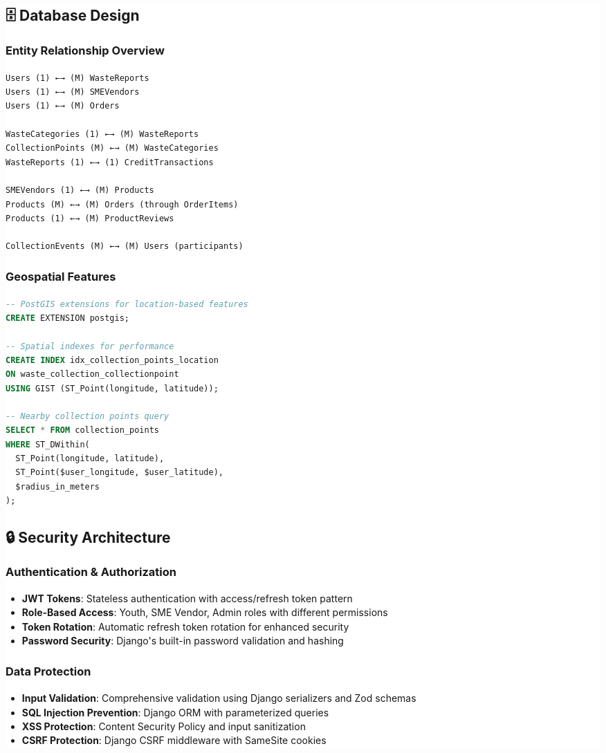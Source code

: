 ## 🗄️ Database Design

### Entity Relationship Overview
```
Users (1) ←→ (M) WasteReports
Users (1) ←→ (M) SMEVendors  
Users (1) ←→ (M) Orders

WasteCategories (1) ←→ (M) WasteReports
CollectionPoints (M) ←→ (M) WasteCategories
WasteReports (1) ←→ (1) CreditTransactions

SMEVendors (1) ←→ (M) Products
Products (M) ←→ (M) Orders (through OrderItems)
Products (1) ←→ (M) ProductReviews

CollectionEvents (M) ←→ (M) Users (participants)
```

### Geospatial Features
```sql
-- PostGIS extensions for location-based features
CREATE EXTENSION postgis;

-- Spatial indexes for performance
CREATE INDEX idx_collection_points_location 
ON waste_collection_collectionpoint 
USING GIST (ST_Point(longitude, latitude));

-- Nearby collection points query
SELECT * FROM collection_points 
WHERE ST_DWithin(
  ST_Point(longitude, latitude),
  ST_Point($user_longitude, $user_latitude),
  $radius_in_meters
);
```

## 🔒 Security Architecture

### Authentication & Authorization
- **JWT Tokens**: Stateless authentication with access/refresh token pattern
- **Role-Based Access**: Youth, SME Vendor, Admin roles with different permissions
- **Token Rotation**: Automatic refresh token rotation for enhanced security
- **Password Security**: Django's built-in password validation and hashing

### Data Protection
- **Input Validation**: Comprehensive validation using Django serializers and Zod schemas
- **SQL Injection Prevention**: Django ORM with parameterized queries
- **XSS Protection**: Content Security Policy and input sanitization
- **CSRF Protection**: Django CSRF middleware with SameSite cookies
